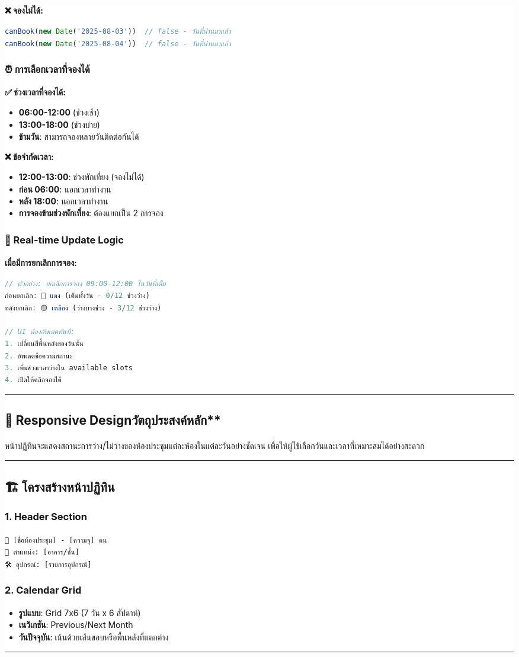 **❌ จองไม่ได้:**
```javascript
canBook(new Date('2025-08-03'))  // false - วันที่ผ่านมาแล้ว
canBook(new Date('2025-08-04'))  // false - วันที่ผ่านมาแล้ว
```

### **⏰ การเลือกเวลาที่จองได้**

**✅ ช่วงเวลาที่จองได้:**
- **06:00-12:00** (ช่วงเช้า)
- **13:00-18:00** (ช่วงบ่าย)
- **ข้ามวัน**: สามารถจองหลายวันติดต่อกันได้

**❌ ข้อจำกัดเวลา:**
- **12:00-13:00**: ช่วงพักเที่ยง (จองไม่ได้)
- **ก่อน 06:00**: นอกเวลาทำงาน
- **หลัง 18:00**: นอกเวลาทำงาน
- **การจองข้ามช่วงพักเที่ยง**: ต้องแยกเป็น 2 การจอง

### **🔄 Real-time Update Logic**

**เมื่อมีการยกเลิกการจอง:**
```javascript
// ตัวอย่าง: ยกเลิกการจอง 09:00-12:00 ในวันที่เต็ม
ก่อนยกเลิก: 🔴 แดง (เต็มทั้งวัน - 0/12 ช่วงว่าง)
หลังยกเลิก: 🟡 เหลือง (ว่างบางช่วง - 3/12 ช่วงว่าง)

// UI ต้องอัพเดตทันที:
1. เปลี่ยนสีพื้นหลังของวันนั้น
2. อัพเดตข้อความสถานะ
3. เพิ่มช่วงเวลาว่างใน available slots
4. เปิดให้คลิกจองได้
```

---

## 📱 **Responsive Design**วัตถุประสงค์หลัก**
หน้าปฏิทินจะแสดงสถานะการว่าง/ไม่ว่างของห้องประชุมแต่ละห้องในแต่ละวันอย่างชัดเจน เพื่อให้ผู้ใช้เลือกวันและเวลาที่เหมาะสมได้อย่างสะดวก

---

## 🏗️ **โครงสร้างหน้าปฏิทิน**

### **1. Header Section**
```
📍 [ชื่อห้องประชุม] - [ความจุ] คน
📍 ตำแหน่ง: [อาคาร/ชั้น]
🛠️ อุปกรณ์: [รายการอุปกรณ์]
```

### **2. Calendar Grid**
- **รูปแบบ**: Grid 7x6 (7 วัน x 6 สัปดาห์)
- **เนวิเกชัน**: Previous/Next Month
- **วันปัจจุบัน**: เน้นด้วยเส้นขอบหรือพื้นหลังที่แตกต่าง

---